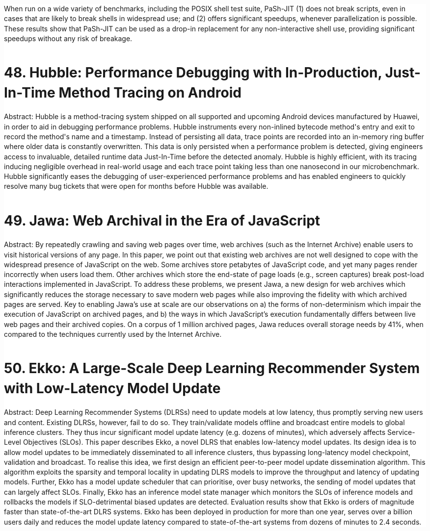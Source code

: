 When run on a wide variety of benchmarks, including the POSIX shell test suite, PaSh-JIT (1) does not break scripts, even in cases that are likely to break shells in widespread use; and (2) offers significant speedups, whenever parallelization is possible. These results show that PaSh-JIT can be used as a drop-in replacement for any non-interactive shell use, providing significant speedups without any risk of breakage.

# 48. Hubble: Performance Debugging with In-Production, Just-In-Time Method Tracing on Android

Abstract: Hubble is a method-tracing system shipped on all supported and upcoming Android devices manufactured by Huawei, in order to aid in debugging performance problems. Hubble instruments every non-inlined bytecode method's entry and exit to record the method's name and a timestamp. Instead of persisting all data, trace points are recorded into an in-memory ring buffer where older data is constantly overwritten. This data is only persisted when a performance problem is detected, giving engineers access to invaluable, detailed runtime data Just-In-Time before the detected anomaly. Hubble is highly efficient, with its tracing inducing negligible overhead in real-world usage and each trace point taking less than one nanosecond in our microbenchmark. Hubble significantly eases the debugging of user-experienced performance problems and has enabled engineers to quickly resolve many bug tickets that were open for months before Hubble was available.

# 49. Jawa: Web Archival in the Era of JavaScript

Abstract: By repeatedly crawling and saving web pages over time, web archives (such as the Internet Archive) enable users to visit historical versions of any page. In this paper, we point out that existing web archives are not well designed to cope with the widespread presence of JavaScript on the web. Some archives store petabytes of JavaScript code, and yet many pages render incorrectly when users load them. Other archives which store the end-state of page loads (e.g., screen captures) break post-load interactions implemented in JavaScript.
To address these problems, we present Jawa, a new design for web archives which significantly reduces the storage necessary to save modern web pages while also improving the fidelity with which archived pages are served. Key to enabling Jawa’s use at scale are our observations on a) the forms of non-determinism which impair the execution of JavaScript on archived pages, and b) the ways in which JavaScript’s execution fundamentally differs between live web pages and their archived copies. On a corpus of 1 million archived pages, Jawa reduces overall storage needs by 41%, when compared to the techniques currently used by the Internet Archive.

# 50. Ekko: A Large-Scale Deep Learning Recommender System with Low-Latency Model Update

Abstract: Deep Learning Recommender Systems (DLRSs) need to update models at low latency, thus promptly serving new users and content. Existing DLRSs, however, fail to do so. They train/validate models offline and broadcast entire models to global inference clusters. They thus incur significant model update latency (e.g. dozens of minutes), which adversely affects Service-Level Objectives (SLOs).
This paper describes Ekko, a novel DLRS that enables low-latency model updates. Its design idea is to allow model updates to be immediately disseminated to all inference clusters, thus bypassing long-latency model checkpoint, validation and broadcast. To realise this idea, we first design an efficient peer-to-peer model update dissemination algorithm. This algorithm exploits the sparsity and temporal locality in updating DLRS models to improve the throughput and latency of updating models. Further, Ekko has a model update scheduler that can prioritise, over busy networks, the sending of model updates that can largely affect SLOs. Finally, Ekko has an inference model state manager which monitors the SLOs of inference models and rollbacks the models if SLO-detrimental biased updates are detected. Evaluation results show that Ekko is orders of magnitude faster than state-of-the-art DLRS systems. Ekko has been deployed in production for more than one year, serves over a billion users daily and reduces the model update latency compared to state-of-the-art systems from dozens of minutes to 2.4 seconds.

